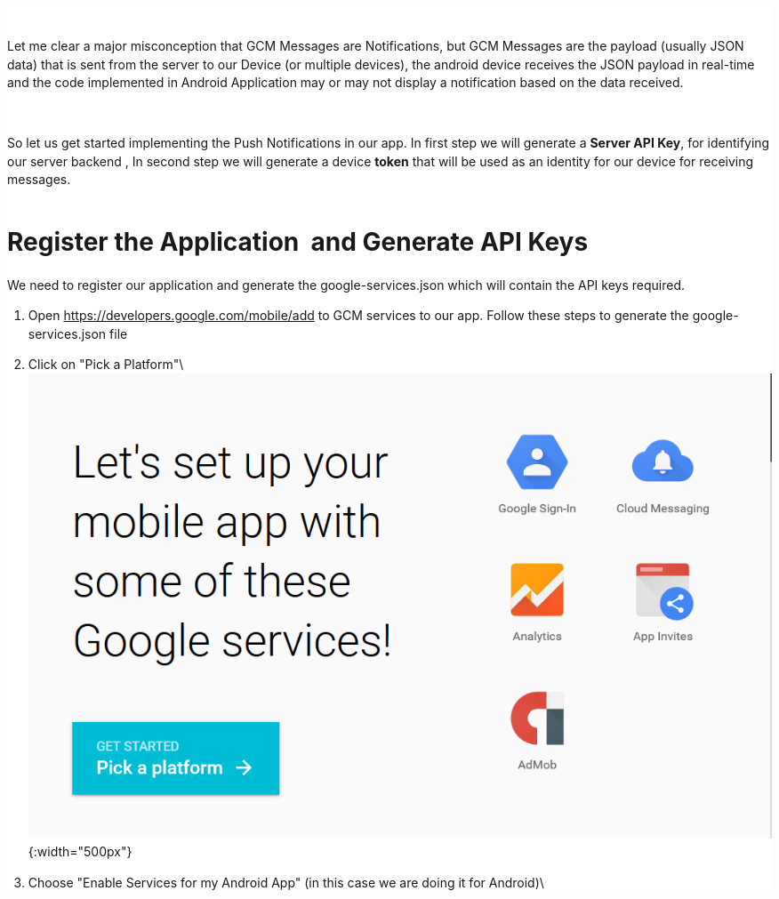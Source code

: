 &nbsp;

Let me clear a major misconception that GCM Messages are Notifications, but GCM Messages are the payload (usually JSON data) that is sent from the server to our Device (or multiple devices), the android device receives the JSON payload in real-time and the code implemented in Android Application may or may not display a notification based on the data received.

&nbsp;

So let us get started implementing the Push Notifications in our app. In first step we will generate a <strong>Server API Key</strong>, for identifying our server backend , In second step we will generate a device <strong>token</strong> that will be used as an identity for our device for receiving messages.

# **Register the Application  and Generate API Keys**
We need to register our application and generate the google-services.json which will contain the API keys required.

1. Open <a href="https://developers.google.com/mobile/add">https://developers.google.com/mobile/add</a> to GCM services to our app. Follow these steps to generate the google-services.json file

2. Click on "Pick a Platform"\\
![Pick a platform](/images/gcm_notification/add1.PNG){:width="500px"}

3. Choose "Enable Services for my Android App" (in this case we are doing it for Android)\\